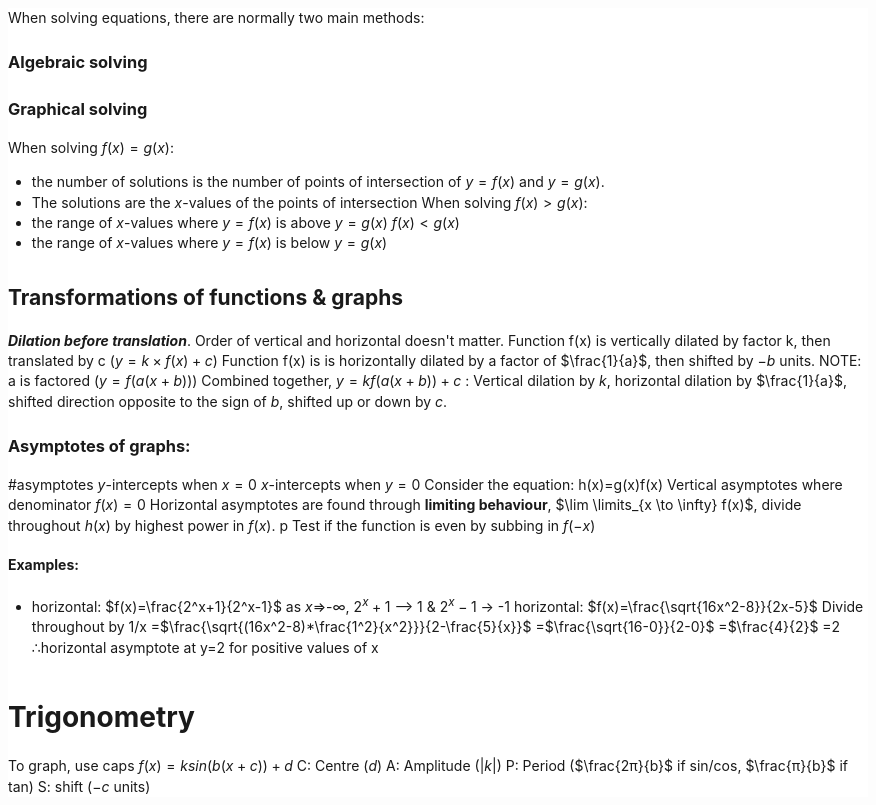 When solving equations, there are normally two main methods:
### Algebraic solving

### Graphical solving
When solving $f(x)=g(x)$:
- the number of solutions is the number of points of intersection of $y=f(x)$ and $y=g(x)$.
- The solutions are the $x$-values of the points of intersection
When solving $f(x)>g(x)$:
- the range of $x$-values where $y=f(x)$ is above $y=g(x)$
$f(x)<g(x)$
- the range of $x$-values where $y=f(x)$ is below $y=g(x)$

## Transformations of functions & graphs
***Dilation before translation***. Order of vertical and horizontal doesn't matter.
Function f(x) is vertically dilated by factor k, then translated by c ($y=k\times{f(x)}+c$) 
Function f(x) is is horizontally dilated by a factor of $\frac{1}{a}$, then shifted by $-b$ units. NOTE: a is factored ($y=f(a(x+b))$)
Combined together, $y=kf(a(x+b))+c$ : Vertical dilation by $k$, horizontal dilation by $\frac{1}{a}$, shifted direction opposite to the sign of $b$, shifted up or down by $c$.
### Asymptotes of graphs:
#asymptotes
$y$-intercepts when $x=0$
$x$-intercepts when $y=0$
Consider the equation: h(x)=g(x)f(x)
Vertical asymptotes where denominator $f(x)=0$
Horizontal asymptotes are found through **limiting behaviour**, $\lim \limits_{x \to \infty} f(x)$, divide throughout $h(x)$ by highest power in $f(x)$. p
Test if the function is even by subbing in $f(-x)$

#### Examples:
- horizontal:
	$f(x)=\frac{2^x+1}{2^x-1}$
	as $x$⇒-∞, $2^x+1$ --> 1 & $2^x-1$ -> -1
	horizontal:
	$f(x)=\frac{\sqrt{16x^2-8}}{2x-5}$
	Divide throughout by 1/x
	=$\frac{\sqrt{(16x^2-8)*\frac{1^2}{x^2}}}{2-\frac{5}{x}}$
	=$\frac{\sqrt{16-0}}{2-0}$
	=$\frac{4}{2}$
	=2
	∴horizontal asymptote at y=2 for positive values of x

# Trigonometry
To graph, use caps
$f(x)=ksin(b(x+c))+d$
C: Centre ($d$)
A: Amplitude ($|k|$)
P: Period ($\frac{2π}{b}$ if sin/cos, $\frac{π}{b}$ if tan)
S: shift ($-c$ units)
